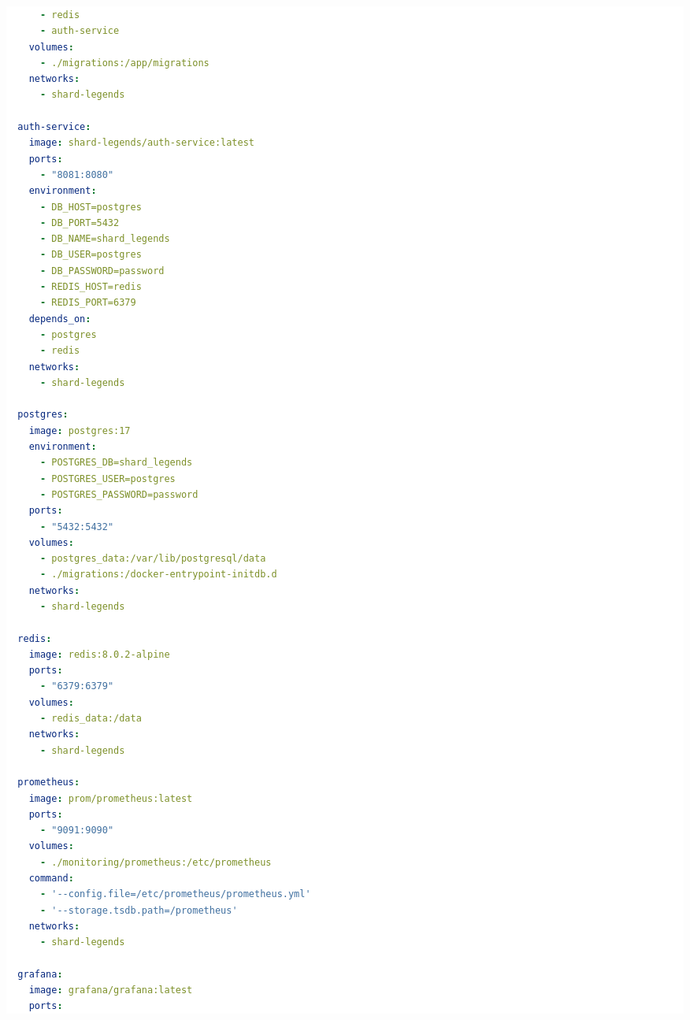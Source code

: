 ```yaml
      - redis
      - auth-service
    volumes:
      - ./migrations:/app/migrations
    networks:
      - shard-legends

  auth-service:
    image: shard-legends/auth-service:latest
    ports:
      - "8081:8080"
    environment:
      - DB_HOST=postgres
      - DB_PORT=5432
      - DB_NAME=shard_legends
      - DB_USER=postgres
      - DB_PASSWORD=password
      - REDIS_HOST=redis
      - REDIS_PORT=6379
    depends_on:
      - postgres
      - redis
    networks:
      - shard-legends

  postgres:
    image: postgres:17
    environment:
      - POSTGRES_DB=shard_legends
      - POSTGRES_USER=postgres
      - POSTGRES_PASSWORD=password
    ports:
      - "5432:5432"
    volumes:
      - postgres_data:/var/lib/postgresql/data
      - ./migrations:/docker-entrypoint-initdb.d
    networks:
      - shard-legends

  redis:
    image: redis:8.0.2-alpine
    ports:
      - "6379:6379"
    volumes:
      - redis_data:/data
    networks:
      - shard-legends

  prometheus:
    image: prom/prometheus:latest
    ports:
      - "9091:9090"
    volumes:
      - ./monitoring/prometheus:/etc/prometheus
    command:
      - '--config.file=/etc/prometheus/prometheus.yml'
      - '--storage.tsdb.path=/prometheus'
    networks:
      - shard-legends

  grafana:
    image: grafana/grafana:latest
    ports:
```